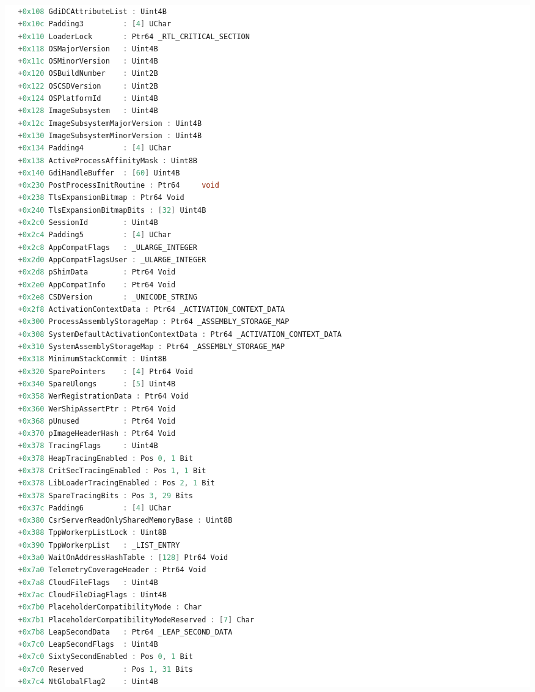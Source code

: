 ```c
   +0x108 GdiDCAttributeList : Uint4B
   +0x10c Padding3         : [4] UChar
   +0x110 LoaderLock       : Ptr64 _RTL_CRITICAL_SECTION
   +0x118 OSMajorVersion   : Uint4B
   +0x11c OSMinorVersion   : Uint4B
   +0x120 OSBuildNumber    : Uint2B
   +0x122 OSCSDVersion     : Uint2B
   +0x124 OSPlatformId     : Uint4B
   +0x128 ImageSubsystem   : Uint4B
   +0x12c ImageSubsystemMajorVersion : Uint4B
   +0x130 ImageSubsystemMinorVersion : Uint4B
   +0x134 Padding4         : [4] UChar
   +0x138 ActiveProcessAffinityMask : Uint8B
   +0x140 GdiHandleBuffer  : [60] Uint4B
   +0x230 PostProcessInitRoutine : Ptr64     void 
   +0x238 TlsExpansionBitmap : Ptr64 Void
   +0x240 TlsExpansionBitmapBits : [32] Uint4B
   +0x2c0 SessionId        : Uint4B
   +0x2c4 Padding5         : [4] UChar
   +0x2c8 AppCompatFlags   : _ULARGE_INTEGER
   +0x2d0 AppCompatFlagsUser : _ULARGE_INTEGER
   +0x2d8 pShimData        : Ptr64 Void
   +0x2e0 AppCompatInfo    : Ptr64 Void
   +0x2e8 CSDVersion       : _UNICODE_STRING
   +0x2f8 ActivationContextData : Ptr64 _ACTIVATION_CONTEXT_DATA
   +0x300 ProcessAssemblyStorageMap : Ptr64 _ASSEMBLY_STORAGE_MAP
   +0x308 SystemDefaultActivationContextData : Ptr64 _ACTIVATION_CONTEXT_DATA
   +0x310 SystemAssemblyStorageMap : Ptr64 _ASSEMBLY_STORAGE_MAP
   +0x318 MinimumStackCommit : Uint8B
   +0x320 SparePointers    : [4] Ptr64 Void
   +0x340 SpareUlongs      : [5] Uint4B
   +0x358 WerRegistrationData : Ptr64 Void
   +0x360 WerShipAssertPtr : Ptr64 Void
   +0x368 pUnused          : Ptr64 Void
   +0x370 pImageHeaderHash : Ptr64 Void
   +0x378 TracingFlags     : Uint4B
   +0x378 HeapTracingEnabled : Pos 0, 1 Bit
   +0x378 CritSecTracingEnabled : Pos 1, 1 Bit
   +0x378 LibLoaderTracingEnabled : Pos 2, 1 Bit
   +0x378 SpareTracingBits : Pos 3, 29 Bits
   +0x37c Padding6         : [4] UChar
   +0x380 CsrServerReadOnlySharedMemoryBase : Uint8B
   +0x388 TppWorkerpListLock : Uint8B
   +0x390 TppWorkerpList   : _LIST_ENTRY
   +0x3a0 WaitOnAddressHashTable : [128] Ptr64 Void
   +0x7a0 TelemetryCoverageHeader : Ptr64 Void
   +0x7a8 CloudFileFlags   : Uint4B
   +0x7ac CloudFileDiagFlags : Uint4B
   +0x7b0 PlaceholderCompatibilityMode : Char
   +0x7b1 PlaceholderCompatibilityModeReserved : [7] Char
   +0x7b8 LeapSecondData   : Ptr64 _LEAP_SECOND_DATA
   +0x7c0 LeapSecondFlags  : Uint4B
   +0x7c0 SixtySecondEnabled : Pos 0, 1 Bit
   +0x7c0 Reserved         : Pos 1, 31 Bits
   +0x7c4 NtGlobalFlag2    : Uint4B
```
